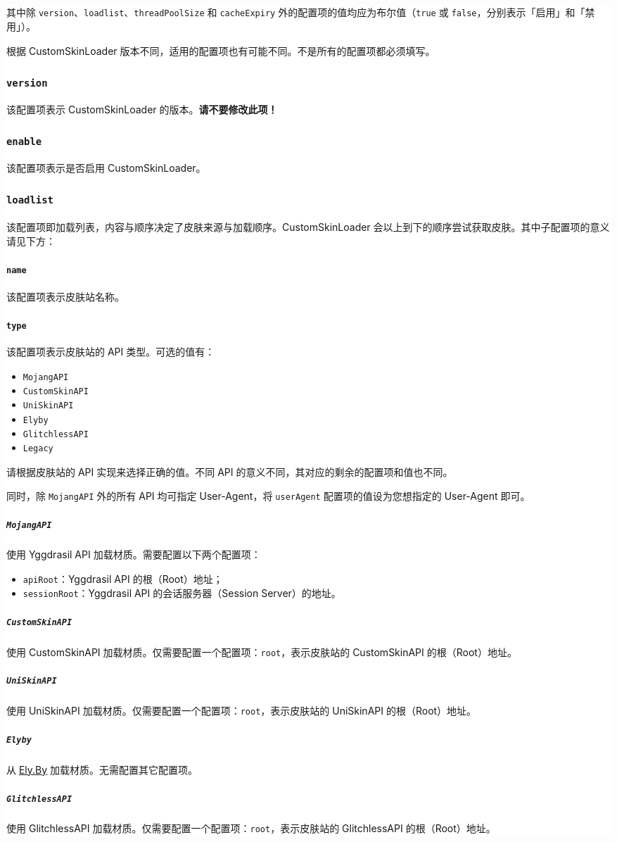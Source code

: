 其中除 `version`、`loadlist`、`threadPoolSize` 和 `cacheExpiry` 外的配置项的值均应为布尔值（`true` 或 `false`，分别表示「启用」和「禁用」）。

根据 CustomSkinLoader 版本不同，适用的配置项也有可能不同。不是所有的配置项都必须填写。

### `version`

该配置项表示 CustomSkinLoader 的版本。**请不要修改此项！**

### `enable`

该配置项表示是否启用 CustomSkinLoader。

### `loadlist`

该配置项即加载列表，内容与顺序决定了皮肤来源与加载顺序。CustomSkinLoader 会以上到下的顺序尝试获取皮肤。其中子配置项的意义请见下方：

#### `name`

该配置项表示皮肤站名称。

#### `type`

该配置项表示皮肤站的 API 类型。可选的值有：

- `MojangAPI`
- `CustomSkinAPI`
- `UniSkinAPI`
- `Elyby`
- `GlitchlessAPI`
- `Legacy`

请根据皮肤站的 API 实现来选择正确的值。不同 API 的意义不同，其对应的剩余的配置项和值也不同。

同时，除 `MojangAPI` 外的所有 API 均可指定 User-Agent，将 `userAgent` 配置项的值设为您想指定的 User-Agent 即可。

##### `MojangAPI`

使用 Yggdrasil API 加载材质。需要配置以下两个配置项：

- `apiRoot`：Yggdrasil API 的根（Root）地址；
- `sessionRoot`：Yggdrasil API 的会话服务器（Session Server）的地址。

##### `CustomSkinAPI`

使用 CustomSkinAPI 加载材质。仅需要配置一个配置项：`root`，表示皮肤站的 CustomSkinAPI 的根（Root）地址。

##### `UniSkinAPI`

使用 UniSkinAPI 加载材质。仅需要配置一个配置项：`root`，表示皮肤站的 UniSkinAPI 的根（Root）地址。

##### `Elyby`

从 [Ely.By](https://ely.by) 加载材质。无需配置其它配置项。

##### `GlitchlessAPI`

使用 GlitchlessAPI 加载材质。仅需要配置一个配置项：`root`，表示皮肤站的 GlitchlessAPI 的根（Root）地址。
